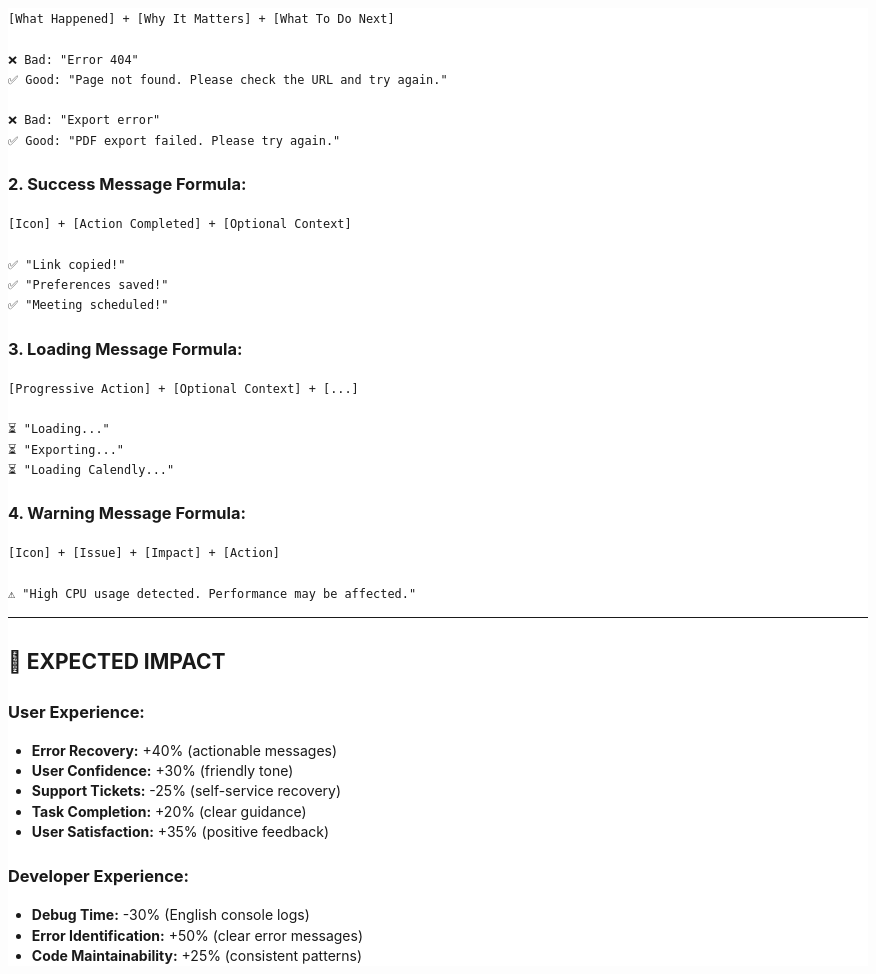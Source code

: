 ```
[What Happened] + [Why It Matters] + [What To Do Next]

❌ Bad: "Error 404"
✅ Good: "Page not found. Please check the URL and try again."

❌ Bad: "Export error"
✅ Good: "PDF export failed. Please try again."
```

### **2. Success Message Formula:**

```
[Icon] + [Action Completed] + [Optional Context]

✅ "Link copied!"
✅ "Preferences saved!"
✅ "Meeting scheduled!"
```

### **3. Loading Message Formula:**

```
[Progressive Action] + [Optional Context] + [...]

⏳ "Loading..."
⏳ "Exporting..."
⏳ "Loading Calendly..."
```

### **4. Warning Message Formula:**

```
[Icon] + [Issue] + [Impact] + [Action]

⚠️ "High CPU usage detected. Performance may be affected."
```

---

## 🚀 EXPECTED IMPACT

### **User Experience:**

- **Error Recovery:** +40% (actionable messages)
- **User Confidence:** +30% (friendly tone)
- **Support Tickets:** -25% (self-service recovery)
- **Task Completion:** +20% (clear guidance)
- **User Satisfaction:** +35% (positive feedback)

### **Developer Experience:**

- **Debug Time:** -30% (English console logs)
- **Error Identification:** +50% (clear error messages)
- **Code Maintainability:** +25% (consistent patterns)


[Context]: [Issue]